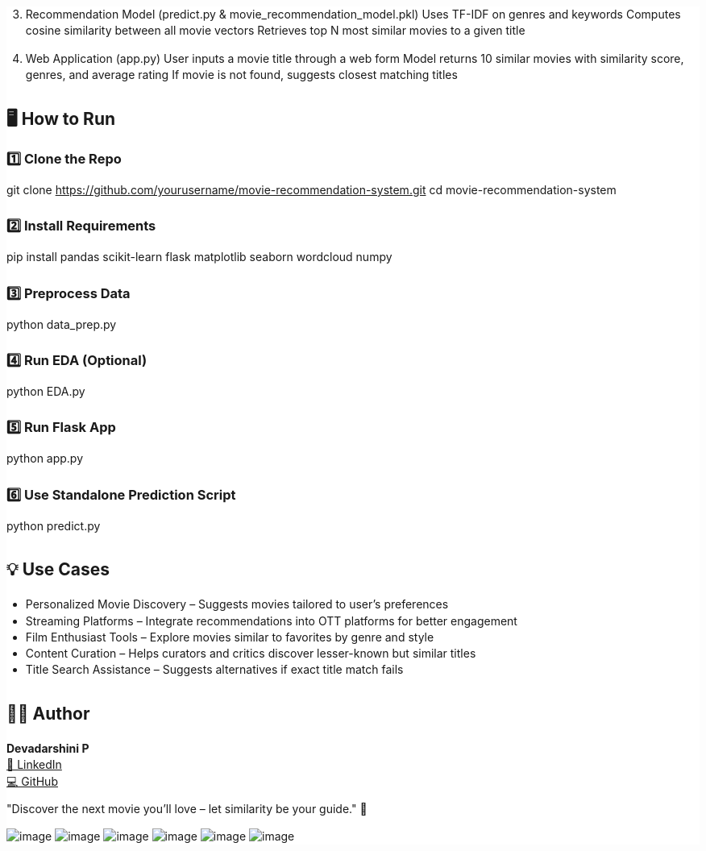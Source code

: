 3. Recommendation Model (predict.py & movie_recommendation_model.pkl)
Uses TF-IDF on genres and keywords
Computes cosine similarity between all movie vectors
Retrieves top N most similar movies to a given title

4. Web Application (app.py)
User inputs a movie title through a web form
Model returns 10 similar movies with similarity score, genres, and average rating
If movie is not found, suggests closest matching titles

## 🖥 How to Run

### 1️⃣ Clone the Repo
git clone https://github.com/yourusername/movie-recommendation-system.git
cd movie-recommendation-system

### 2️⃣ Install Requirements
pip install pandas scikit-learn flask matplotlib seaborn wordcloud numpy

### 3️⃣ Preprocess Data
python data_prep.py

### 4️⃣ Run EDA (Optional)
python EDA.py

### 5️⃣ Run Flask App
python app.py

### 6️⃣ Use Standalone Prediction Script
python predict.py

## 💡 Use Cases
- Personalized Movie Discovery – Suggests movies tailored to user’s preferences
- Streaming Platforms – Integrate recommendations into OTT platforms for better engagement
- Film Enthusiast Tools – Explore movies similar to favorites by genre and style
- Content Curation – Helps curators and critics discover lesser-known but similar titles
- Title Search Assistance – Suggests alternatives if exact title match fails

## 👩‍💻 Author
**Devadarshini P**  
[🔗 LinkedIn](https://www.linkedin.com/in/devadarshini-p-707b15202/)  
[💻 GitHub](https://github.com/Devadarshini9000)

"Discover the next movie you’ll love – let similarity be your guide." 🍿

<img width="813" height="446" alt="image" src="https://github.com/user-attachments/assets/90147c35-7e35-47a7-8992-89ae74e0d52f" />
<img width="800" height="600" alt="image" src="https://github.com/user-attachments/assets/83de1a31-7d6f-45fe-aad7-53ae155454c4" />
<img width="800" height="500" alt="image" src="https://github.com/user-attachments/assets/0e828295-0f5e-4bf7-8e8d-92cd1e1b76b6" />
<img width="1000" height="500" alt="image" src="https://github.com/user-attachments/assets/db731681-329d-4b80-8697-b0b846ae189a" />
<img width="1000" height="500" alt="image" src="https://github.com/user-attachments/assets/919bcb35-56f9-4183-b705-4ed6fdf90ba4" />
<img width="1000" height="500" alt="image" src="https://github.com/user-attachments/assets/5c6564d3-e16f-477e-8f4b-11104cbcffe1" />





